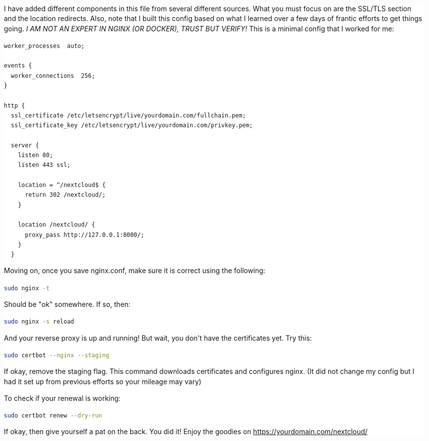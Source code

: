 I have added different components in this file from several different sources. What you must focus on are the SSL/TLS section and the location redirects. Also, note that I built this config based on what I learned over a few days of frantic efforts to get things going. _I AM NOT AN EXPERT IN NGINX (OR DOCKER), TRUST BUT VERIFY!_ This is a minimal config that I worked for me:

```nginx
worker_processes  auto;

events {
  worker_connections  256;
}

http {
  ssl_certificate /etc/letsencrypt/live/yourdomain.com/fullchain.pem;
  ssl_certificate_key /etc/letsencrypt/live/yourdomain.com/privkey.pem;

  server {
    listen 80;
    listen 443 ssl;

    location = ^/nextcloud$ {
      return 302 /nextcloud/;
    }

    location /nextcloud/ {
      proxy_pass http://127.0.0.1:8000/;
    }
  }
```

Moving on, once you save nginx.conf, make sure it is correct using the following:

```sh
sudo nginx -t
```

Should be "ok" somewhere. If so, then:

```sh
sudo nginx -s reload
```

And your reverse proxy is up and running! But wait, you don't have the certificates yet. Try this:

```sh
sudo certbot --nginx --staging
```

If okay, remove the staging flag. This command downloads certificates and configures nginx. (It did not change my config but I had it set up from previous efforts so your mileage may vary)

To check if your renewal is working:

```sh
sudo certbot renew --dry-run
```

If okay, then give yourself a pat on the back. You did it! Enjoy the goodies on https://yourdomain.com/nextcloud/

